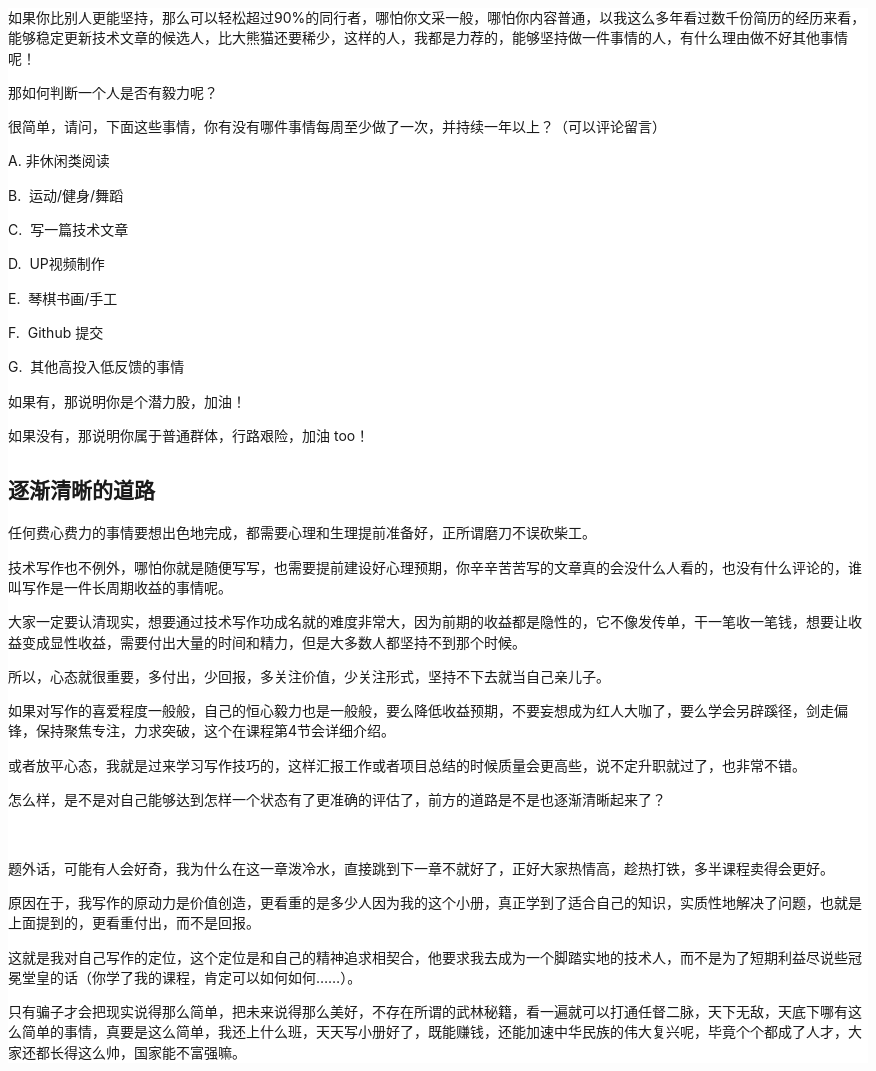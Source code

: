 如果你比别人更能坚持，那么可以轻松超过90%的同行者，哪怕你文采一般，哪怕你内容普通，以我这么多年看过数千份简历的经历来看，能够稳定更新技术文章的候选人，比大熊猫还要稀少，这样的人，我都是力荐的，能够坚持做一件事情的人，有什么理由做不好其他事情呢！

那如何判断一个人是否有毅力呢？

很简单，请问，下面这些事情，你有没有哪件事情每周至少做了一次，并持续一年以上？（可以评论留言）

A.  非休闲类阅读

B.  运动/健身/舞蹈

C.  写一篇技术文章

D.  UP视频制作

E.  琴棋书画/手工

F.  Github 提交

G.  其他高投入低反馈的事情

如果有，那说明你是个潜力股，加油！

如果没有，那说明你属于普通群体，行路艰险，加油 too！

## 逐渐清晰的道路

任何费心费力的事情要想出色地完成，都需要心理和生理提前准备好，正所谓磨刀不误砍柴工。

技术写作也不例外，哪怕你就是随便写写，也需要提前建设好心理预期，你辛辛苦苦写的文章真的会没什么人看的，也没有什么评论的，谁叫写作是一件长周期收益的事情呢。

大家一定要认清现实，想要通过技术写作功成名就的难度非常大，因为前期的收益都是隐性的，它不像发传单，干一笔收一笔钱，想要让收益变成显性收益，需要付出大量的时间和精力，但是大多数人都坚持不到那个时候。

所以，心态就很重要，多付出，少回报，多关注价值，少关注形式，坚持不下去就当自己亲儿子。

如果对写作的喜爱程度一般般，自己的恒心毅力也是一般般，要么降低收益预期，不要妄想成为红人大咖了，要么学会另辟蹊径，剑走偏锋，保持聚焦专注，力求突破，这个在课程第4节会详细介绍。

或者放平心态，我就是过来学习写作技巧的，这样汇报工作或者项目总结的时候质量会更高些，说不定升职就过了，也非常不错。

怎么样，是不是对自己能够达到怎样一个状态有了更准确的评估了，前方的道路是不是也逐渐清晰起来了？

<p align=center><img src="https://p3-juejin.byteimg.com/tos-cn-i-k3u1fbpfcp/41df78e34a624e648796f0c4bdebd6c7~tplv-k3u1fbpfcp-zoom-1.image" alt=""  /></p>

题外话，可能有人会好奇，我为什么在这一章泼冷水，直接跳到下一章不就好了，正好大家热情高，趁热打铁，多半课程卖得会更好。

原因在于，我写作的原动力是价值创造，更看重的是多少人因为我的这个小册，真正学到了适合自己的知识，实质性地解决了问题，也就是上面提到的，更看重付出，而不是回报。

这就是我对自己写作的定位，这个定位是和自己的精神追求相契合，他要求我去成为一个脚踏实地的技术人，而不是为了短期利益尽说些冠冕堂皇的话（你学了我的课程，肯定可以如何如何……）。

只有骗子才会把现实说得那么简单，把未来说得那么美好，不存在所谓的武林秘籍，看一遍就可以打通任督二脉，天下无敌，天底下哪有这么简单的事情，真要是这么简单，我还上什么班，天天写小册好了，既能赚钱，还能加速中华民族的伟大复兴呢，毕竟个个都成了人才，大家还都长得这么帅，国家能不富强嘛。